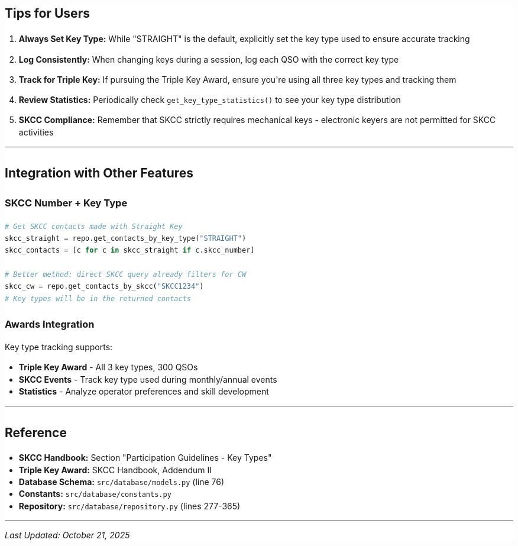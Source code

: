 
## Tips for Users

1. **Always Set Key Type:** While "STRAIGHT" is the default, explicitly set the key type used to ensure accurate tracking

2. **Log Consistently:** When changing keys during a session, log each QSO with the correct key type

3. **Track for Triple Key:** If pursuing the Triple Key Award, ensure you're using all three key types and tracking them

4. **Review Statistics:** Periodically check `get_key_type_statistics()` to see your key type distribution

5. **SKCC Compliance:** Remember that SKCC strictly requires mechanical keys - electronic keyers are not permitted for SKCC activities

---

## Integration with Other Features

### SKCC Number + Key Type

```python
# Get SKCC contacts made with Straight Key
skcc_straight = repo.get_contacts_by_key_type("STRAIGHT")
skcc_contacts = [c for c in skcc_straight if c.skcc_number]

# Better method: direct SKCC query already filters for CW
skcc_cw = repo.get_contacts_by_skcc("SKCC1234")
# Key types will be in the returned contacts
```

### Awards Integration

Key type tracking supports:
- **Triple Key Award** - All 3 key types, 300 QSOs
- **SKCC Events** - Track key type used during monthly/annual events
- **Statistics** - Analyze operator preferences and skill development

---

## Reference

- **SKCC Handbook:** Section "Participation Guidelines - Key Types"
- **Triple Key Award:** SKCC Handbook, Addendum II
- **Database Schema:** `src/database/models.py` (line 76)
- **Constants:** `src/database/constants.py`
- **Repository:** `src/database/repository.py` (lines 277-365)

---

*Last Updated: October 21, 2025*
